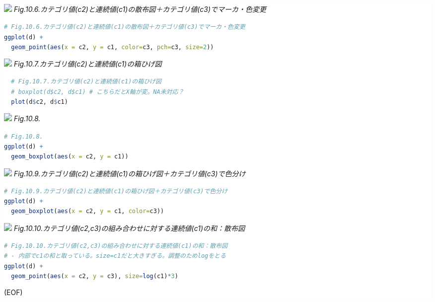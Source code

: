 ![](https://storage.googleapis.com/zenn-user-upload/267c747c10c3-20241127.png)
*Fig.10.6.カテゴリ値(c2)と連続値(c1)の散布図＋カテゴリ値(c3)でマーカ・色変更*

```R
# Fig.10.6.カテゴリ値(c2)と連続値(c1)の散布図＋カテゴリ値(c3)でマーカ・色変更
ggplot(d) +
  geom_point(aes(x = c2, y = c1, color=c3, pch=c3, size=2))
```

![](https://storage.googleapis.com/zenn-user-upload/49acbc42bbef-20241127.png)
*Fig.10.7.カテゴリ値(c2)と連続値(c1)の箱ひげ図*

```R
  # Fig.10.7.カテゴリ値(c2)と連続値(c1)の箱ひげ図
  # boxplot(d$c2, d$c1) # こちらだとX軸が変。NA未対応？
  plot(d$c2, d$c1)
```

![](https://storage.googleapis.com/zenn-user-upload/68cf22439fb5-20241127.png)
*Fig.10.8.*

```R
# Fig.10.8.
ggplot(d) +
  geom_boxplot(aes(x = c2, y = c1))
```

![](https://storage.googleapis.com/zenn-user-upload/8bb78a2b837b-20241127.png)
*Fig.10.9.カテゴリ値(c2)と連続値(c1)の箱ひげ図＋カテゴリ値(c3)で色分け*

```R
# Fig.10.9.カテゴリ値(c2)と連続値(c1)の箱ひげ図＋カテゴリ値(c3)で色分け
ggplot(d) +
  geom_boxplot(aes(x = c2, y = c1, color=c3))
```

![](https://storage.googleapis.com/zenn-user-upload/96f6d6655138-20241127.png)
*Fig.10.10.カテゴリ値(c2,c3)の組み合わせに対する連続値(c1)の和：散布図*

```R
# Fig.10.10.カテゴリ値(c2,c3)の組み合わせに対する連続値(c1)の和：散布図
# - 内部でc1の和と取っている。size=c1だと大きすぎる。調整のためlogをとる
ggplot(d) +
  geom_point(aes(x = c2, y = c3), size=log(c1)*3)
```

(EOF)
